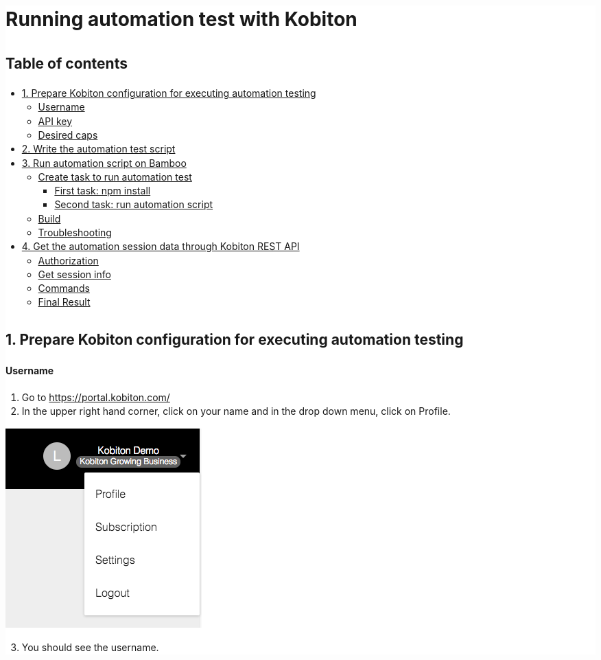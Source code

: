 # Running automation test with Kobiton

## Table of contents
- [1. Prepare Kobiton configuration for executing automation testing](#1-prepare-kobiton-configuration-for-executing-automation-testing)
    - [Username](#username)
    - [API key](#api-key)
    - [Desired caps](#desired-caps)
- [2. Write the automation test script](#2-write-the-automation-test-script)
- [3. Run automation script on Bamboo](#3-run-automation-script-on-bamboo)
    - [Create task to run automation test](#create-task-to-run-automation-test)
      - [First task: npm install](#first-task-npm-install)
      - [Second task: run automation script](#second-task-run-automation-script)
    - [Build](#build)
    - [Troubleshooting](#troubleshooting)
- [4. Get the automation session data through Kobiton REST API](#4-get-the-automation-session-data-through-kobiton-rest-api)
    - [Authorization](#authorization)
    - [Get session info](#get-session-info)
    - [Commands](#commands)
    - [Final Result](#final-Result)

## 1. Prepare Kobiton configuration for executing automation testing

#### Username
1. Go to https://portal.kobiton.com/
2. In the upper right hand corner, click on your name and in the drop down menu, click on Profile. 

![profile](assets/profile-user.png)

3. You should see the username. 
